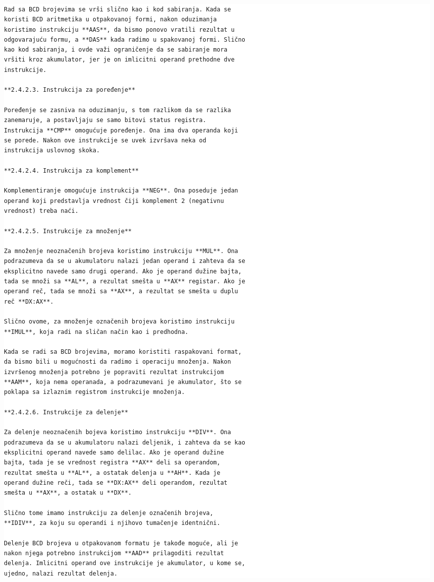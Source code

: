     Rad sa BCD brojevima se vrši slično kao i kod sabiranja. Kada se
    koristi BCD aritmetika u otpakovanoj formi, nakon oduzimanja
    koristimo instrukciju **AAS**, da bismo ponovo vratili rezultat u
    odgovarajuću formu, a **DAS** kada radimo u spakovanoj formi. Slično
    kao kod sabiranja, i ovde važi ograničenje da se sabiranje mora
    vršiti kroz akumulator, jer je on imlicitni operand prethodne dve
    instrukcije.

    **2.4.2.3. Instrukcija za poređenje**

    Poređenje se zasniva na oduzimanju, s tom razlikom da se razlika
    zanemaruje, a postavljaju se samo bitovi status registra.
    Instrukcija **CMP** omogućuje poređenje. Ona ima dva operanda koji
    se porede. Nakon ove instrukcije se uvek izvršava neka od
    instrukcija uslovnog skoka.

    **2.4.2.4. Instrukcija za komplement**

    Komplementiranje omogućuje instrukcija **NEG**. Ona poseduje jedan
    operand koji predstavlja vrednost čiji komplement 2 (negativnu
    vrednost) treba naći.

    **2.4.2.5. Instrukcije za množenje**

    Za množenje neoznačenih brojeva koristimo instrukciju **MUL**. Ona
    podrazumeva da se u akumulatoru nalazi jedan operand i zahteva da se
    eksplicitno navede samo drugi operand. Ako je operand dužine bajta,
    tada se množi sa **AL**, a rezultat smešta u **AX** registar. Ako je
    operand reč, tada se množi sa **AX**, a rezultat se smešta u duplu
    reč **DX:AX**.

    Slično ovome, za množenje označenih brojeva koristimo instrukciju
    **IMUL**, koja radi na sličan način kao i predhodna.

    Kada se radi sa BCD brojevima, moramo koristiti raspakovani format,
    da bismo bili u mogućnosti da radimo i operaciju množenja. Nakon
    izvršenog množenja potrebno je popraviti rezultat instrukcijom
    **AAM**, koja nema operanada, a podrazumevani je akumulator, što se
    poklapa sa izlaznim registrom instrukcije množenja.

    **2.4.2.6. Instrukcije za delenje**

    Za delenje neoznačenih bojeva koristimo instrukciju **DIV**. Ona
    podrazumeva da se u akumulatoru nalazi deljenik, i zahteva da se kao
    eksplicitni operand navede samo delilac. Ako je operand dužine
    bajta, tada je se vrednost registra **AX** deli sa operandom,
    rezultat smešta u **AL**, a ostatak delenja u **AH**. Kada je
    operand dužine reči, tada se **DX:AX** deli operandom, rezultat
    smešta u **AX**, a ostatak u **DX**.

    Slično tome imamo instrukciju za delenje označenih brojeva,
    **IDIV**, za koju su operandi i njihovo tumačenje identnični.

    Delenje BCD brojeva u otpakovanom formatu je takođe moguće, ali je
    nakon njega potrebno instrukcijom **AAD** prilagoditi rezultat
    delenja. Imlicitni operand ove instrukcije je akumulator, u kome se,
    ujedno, nalazi rezultat delenja.
